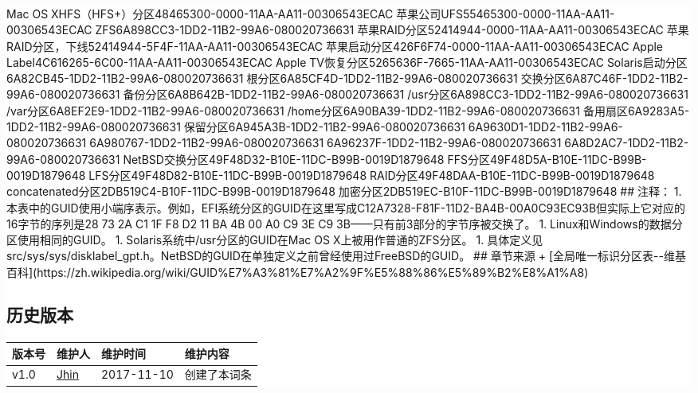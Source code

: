   <tr><td rowspan="8">Mac OS X</td><td>HFS（HFS+）分区</td><td>48465300-0000-11AA-AA11-00306543ECAC</td></tr>
   <tr><td>苹果公司UFS</td><td>55465300-0000-11AA-AA11-00306543ECAC</td></tr>
   <tr><td>ZFS</td><td>6A898CC3-1DD2-11B2-99A6-080020736631</td></tr>
   <tr><td>苹果RAID分区</td><td>52414944-0000-11AA-AA11-00306543ECAC</td></tr>
   <tr><td>苹果RAID分区，下线</td><td>52414944-5F4F-11AA-AA11-00306543ECAC</td></tr>
   <tr><td>苹果启动分区</td><td>426F6F74-0000-11AA-AA11-00306543ECAC</td></tr>
   <tr><td>Apple Label</td><td>4C616265-6C00-11AA-AA11-00306543ECAC</td></tr>
   <tr><td>Apple TV恢复分区</td><td>5265636F-7665-11AA-AA11-00306543ECAC</td></tr>
   <tr><td rowspan="13">Solaris</td><td>启动分区</td><td>6A82CB45-1DD2-11B2-99A6-080020736631</td></tr>
   <tr><td>根分区</td><td>6A85CF4D-1DD2-11B2-99A6-080020736631</td></tr>
   <tr><td>交换分区</td><td>6A87C46F-1DD2-11B2-99A6-080020736631</td></tr>
   <tr><td>备份分区</td><td>6A8B642B-1DD2-11B2-99A6-080020736631</td></tr>
   <tr><td>/usr分区</td><td>6A898CC3-1DD2-11B2-99A6-080020736631</td></tr>
   <tr><td>/var分区</td><td>6A8EF2E9-1DD2-11B2-99A6-080020736631</td></tr>
   <tr><td>/home分区</td><td>6A90BA39-1DD2-11B2-99A6-080020736631</td></tr>
   <tr><td>备用扇区</td><td>6A9283A5-1DD2-11B2-99A6-080020736631</td></tr>
   <tr><td rowspan="5">保留分区</td><td>6A945A3B-1DD2-11B2-99A6-080020736631</td></tr>
   <tr><td>6A9630D1-1DD2-11B2-99A6-080020736631</td></tr>
   <tr><td>6A980767-1DD2-11B2-99A6-080020736631</td></tr>
   <tr><td>6A96237F-1DD2-11B2-99A6-080020736631</td></tr>
   <tr><td>6A8D2AC7-1DD2-11B2-99A6-080020736631</td></tr>
   <tr><td rowspan="6">NetBSD</td><td>交换分区</td><td>49F48D32-B10E-11DC-B99B-0019D1879648</td></tr>
   <tr><td>FFS分区</td><td>49F48D5A-B10E-11DC-B99B-0019D1879648</td></tr>
   <tr><td>LFS分区</td><td>49F48D82-B10E-11DC-B99B-0019D1879648</td></tr>
   <tr><td>RAID分区</td><td>49F48DAA-B10E-11DC-B99B-0019D1879648</td></tr>
   <tr><td>concatenated分区</td><td>2DB519C4-B10F-11DC-B99B-0019D1879648</td></tr>
   <tr><td>加密分区</td><td>2DB519EC-B10F-11DC-B99B-0019D1879648</td></tr>
</table>
## 注释：
1. 本表中的GUID使用小端序表示。例如，EFI系统分区的GUID在这里写成C12A7328-F81F-11D2-BA4B-00A0C93EC93B但实际上它对应的16字节的序列是28 73 2A C1 1F F8 D2 11 BA 4B 00 A0 C9 3E C9 3B——只有前3部分的字节序被交换了。
1. Linux和Windows的数据分区使用相同的GUID。
1. Solaris系统中/usr分区的GUID在Mac OS X上被用作普通的ZFS分区。
1. 具体定义见src/sys/sys/disklabel_gpt.h。NetBSD的GUID在单独定义之前曾经使用过FreeBSD的GUID。
## 章节来源
+ [全局唯一标识分区表--维基百科](https://zh.wikipedia.org/wiki/GUID%E7%A3%81%E7%A2%9F%E5%88%86%E5%89%B2%E8%A1%A8)

## 历史版本

| 版本号 | 维护人 |维护时间 |维护内容|
| :- | :- | :-| :- |
| v1.0 | [Jhin](http://blog.link-lin.cn) |2017-11-10|创建了本词条|

